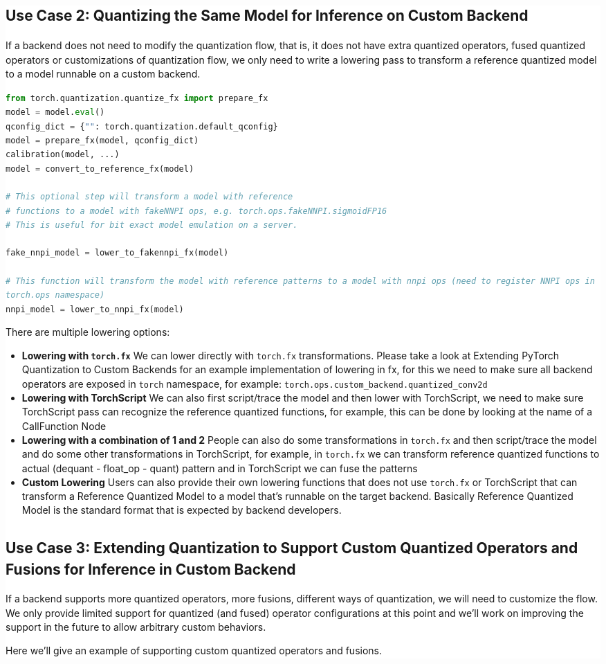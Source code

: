 ## Use Case 2: Quantizing the Same Model for Inference on Custom Backend
If a backend does not need to modify the quantization flow, that is, it does not have extra quantized operators, fused quantized operators or customizations of quantization flow, we only need to write a lowering pass to transform a reference quantized model to a model runnable on a custom backend.

```python
from torch.quantization.quantize_fx import prepare_fx
model = model.eval()
qconfig_dict = {"": torch.quantization.default_qconfig}
model = prepare_fx(model, qconfig_dict)
calibration(model, ...)
model = convert_to_reference_fx(model)

# This optional step will transform a model with reference
# functions to a model with fakeNNPI ops, e.g. torch.ops.fakeNNPI.sigmoidFP16
# This is useful for bit exact model emulation on a server.

fake_nnpi_model = lower_to_fakennpi_fx(model)

# This function will transform the model with reference patterns to a model with nnpi ops (need to register NNPI ops in torch.ops namespace)
nnpi_model = lower_to_nnpi_fx(model)
```


There are multiple lowering options:
* **Lowering with `torch.fx`** We can lower directly with `torch.fx` transformations. Please take a look at Extending PyTorch Quantization to Custom Backends for an example implementation of lowering in fx, for this we need to make sure all backend operators are exposed in `torch` namespace, for example: `torch.ops.custom_backend.quantized_conv2d`
* **Lowering with TorchScript** We can also first script/trace the model and then lower with TorchScript, we need to make sure TorchScript pass can recognize the reference quantized functions, for example, this can be done by looking at the name of a CallFunction Node
* **Lowering with a combination of 1 and 2** People can also do some transformations in `torch.fx` and then script/trace the model and do some other transformations in TorchScript, for example, in `torch.fx` we can transform reference quantized functions to actual (dequant - float_op - quant) pattern and in TorchScript we can fuse the patterns
* **Custom Lowering** Users can also provide their own lowering functions that does not use `torch.fx` or TorchScript that can transform a Reference Quantized Model to a model that’s runnable on the target backend. Basically Reference Quantized Model is the standard format that is expected by backend developers.

## Use Case 3: Extending Quantization to Support Custom Quantized Operators and Fusions for Inference in Custom Backend

If a backend supports more quantized operators, more fusions, different ways of quantization, we will need to customize the flow. We only provide limited support for quantized (and fused) operator configurations at this point and we’ll work on improving the support in the future to allow arbitrary custom behaviors.

Here we’ll give an example of supporting custom quantized operators and fusions.
